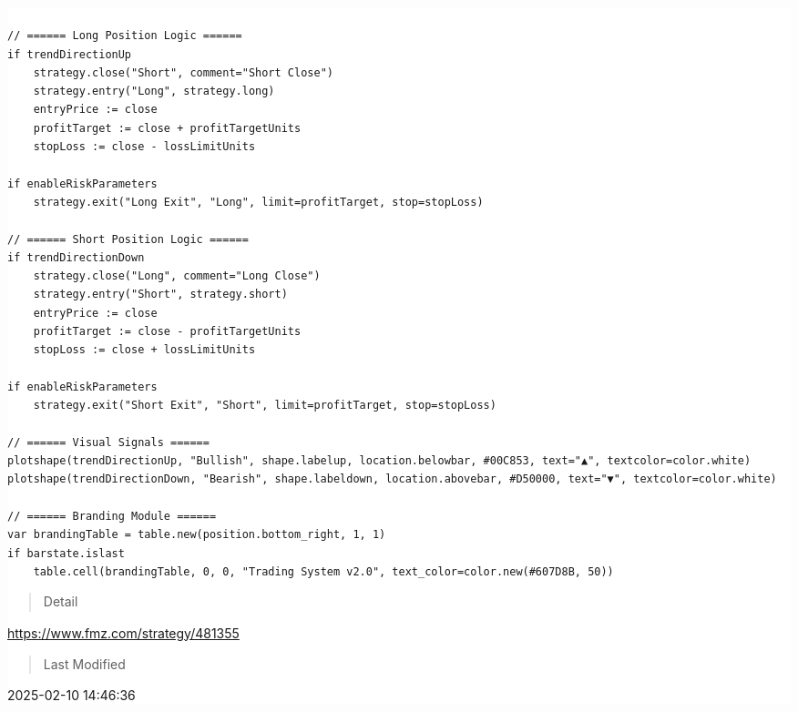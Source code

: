 ``` pinescript

// ====== Long Position Logic ======  
if trendDirectionUp  
    strategy.close("Short", comment="Short Close")  
    strategy.entry("Long", strategy.long)  
    entryPrice := close  
    profitTarget := close + profitTargetUnits  
    stopLoss := close - lossLimitUnits  

if enableRiskParameters  
    strategy.exit("Long Exit", "Long", limit=profitTarget, stop=stopLoss)  

// ====== Short Position Logic ======  
if trendDirectionDown  
    strategy.close("Long", comment="Long Close")  
    strategy.entry("Short", strategy.short)  
    entryPrice := close  
    profitTarget := close - profitTargetUnits  
    stopLoss := close + lossLimitUnits  

if enableRiskParameters  
    strategy.exit("Short Exit", "Short", limit=profitTarget, stop=stopLoss)  

// ====== Visual Signals ======  
plotshape(trendDirectionUp, "Bullish", shape.labelup, location.belowbar, #00C853, text="▲", textcolor=color.white)  
plotshape(trendDirectionDown, "Bearish", shape.labeldown, location.abovebar, #D50000, text="▼", textcolor=color.white)  

// ====== Branding Module ======  
var brandingTable = table.new(position.bottom_right, 1, 1)  
if barstate.islast  
    table.cell(brandingTable, 0, 0, "Trading System v2.0", text_color=color.new(#607D8B, 50))
```

> Detail

https://www.fmz.com/strategy/481355

> Last Modified

2025-02-10 14:46:36
